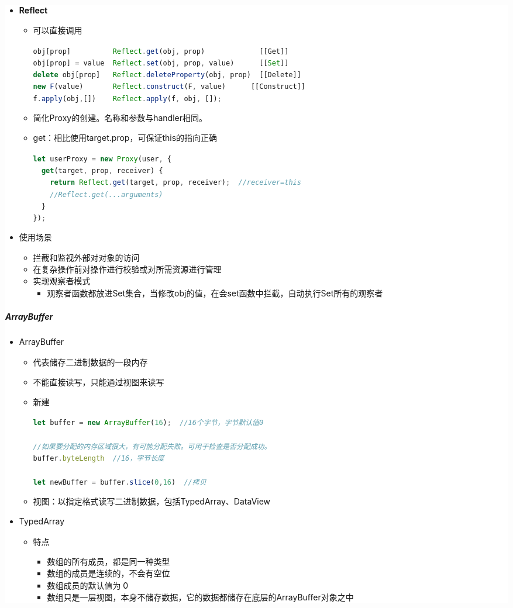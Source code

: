 - **Reflect**

  - 可以直接调用

    ```js
    obj[prop]	       Reflect.get(obj, prop)	          [[Get]]
    obj[prop] = value  Reflect.set(obj, prop, value)	  [[Set]]
    delete obj[prop]   Reflect.deleteProperty(obj, prop)  [[Delete]]
    new F(value)	   Reflect.construct(F, value)	    [[Construct]]
    f.apply(obj,[])    Reflect.apply(f, obj, []);
    ```

  - 简化Proxy的创建。名称和参数与handler相同。

  - get：相比使用target.prop，可保证this的指向正确

    ```js
    let userProxy = new Proxy(user, {
      get(target, prop, receiver) {
        return Reflect.get(target, prop, receiver);  //receiver=this
        //Reflect.get(...arguments)
      }
    });
    ```

- 使用场景

  - 拦截和监视外部对对象的访问
  - 在复杂操作前对操作进行校验或对所需资源进行管理
  - 实现观察者模式
    - 观察者函数都放进Set集合，当修改obj的值，在会set函数中拦截，自动执行Set所有的观察者



##### ArrayBuffer

- ArrayBuffer

  - 代表储存二进制数据的一段内存

  - 不能直接读写，只能通过视图来读写

  - 新建

    ```js
    let buffer = new ArrayBuffer(16);  //16个字节，字节默认值0
    
    //如果要分配的内存区域很大，有可能分配失败。可用于检查是否分配成功。
    buffer.byteLength  //16，字节长度
    
    let newBuffer = buffer.slice(0,16)  //拷贝
    ```

  - 视图：以指定格式读写二进制数据，包括TypedArray、DataView

- TypedArray

  - 特点

    - 数组的所有成员，都是同一种类型
    - 数组的成员是连续的，不会有空位
    - 数组成员的默认值为 0
    - 数组只是一层视图，本身不储存数据，它的数据都储存在底层的ArrayBuffer对象之中

